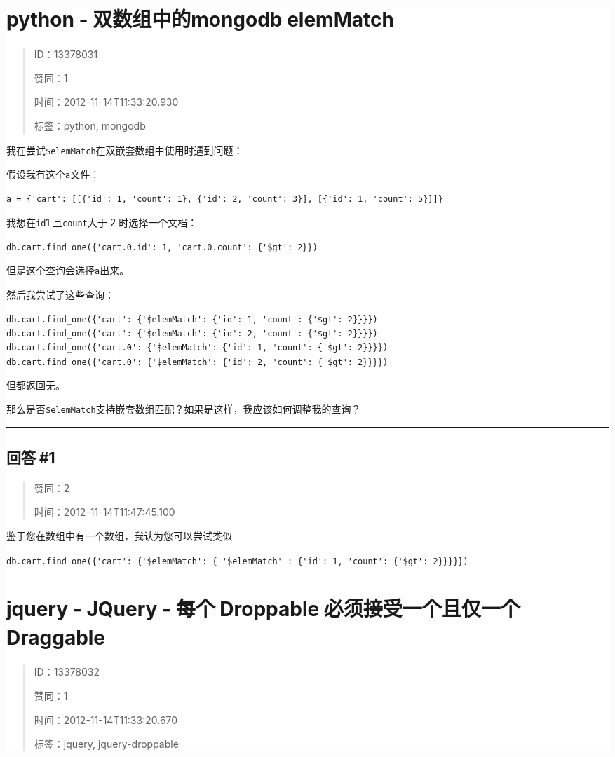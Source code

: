 # python - 双数组中的mongodb elemMatch

> ID：13378031
> 
> 赞同：1
> 
> 时间：2012-11-14T11:33:20.930
> 
> 标签：python, mongodb

我在尝试`$elemMatch`在双嵌套数组中使用时遇到问题：

假设我有这个`a`文件：

```
a = {'cart': [[{'id': 1, 'count': 1}, {'id': 2, 'count': 3}], [{'id': 1, 'count': 5}]]} 
```

我想在`id`1 且`count`大于 2 时选择一个文档：

```
db.cart.find_one({'cart.0.id': 1, 'cart.0.count': {'$gt': 2}}) 
```

但是这个查询会选择`a`出来。

然后我尝试了这些查询：

```
db.cart.find_one({'cart': {'$elemMatch': {'id': 1, 'count': {'$gt': 2}}}})
db.cart.find_one({'cart': {'$elemMatch': {'id': 2, 'count': {'$gt': 2}}}})
db.cart.find_one({'cart.0': {'$elemMatch': {'id': 1, 'count': {'$gt': 2}}}})
db.cart.find_one({'cart.0': {'$elemMatch': {'id': 2, 'count': {'$gt': 2}}}}) 
```

但都返回无。

那么是否`$elemMatch`支持嵌套数组匹配？如果是这样，我应该如何调整我的查询？

* * *

## 回答 #1

> 赞同：2
> 
> 时间：2012-11-14T11:47:45.100

鉴于您在数组中有一个数组，我认为您可以尝试类似

```
db.cart.find_one({'cart': {'$elemMatch': { '$elemMatch' : {'id': 1, 'count': {'$gt': 2}}}}}) 
```

# jquery - JQuery - 每个 Droppable 必须接受一个且仅一个 Draggable

> ID：13378032
> 
> 赞同：1
> 
> 时间：2012-11-14T11:33:20.670
> 
> 标签：jquery, jquery-droppable

